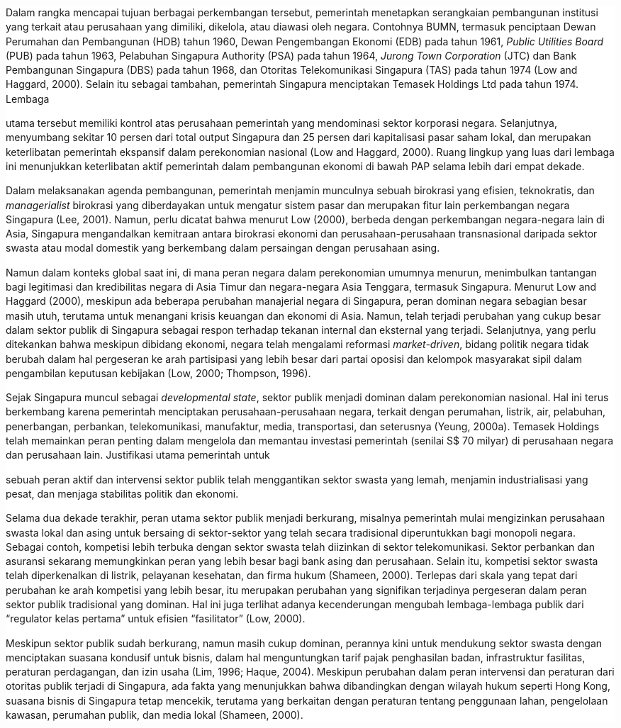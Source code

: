 <p><span class="font2">Dalam rangka mencapai tujuan berbagai perkembangan tersebut, pemerintah menetapkan serangkaian pembangunan institusi yang terkait atau perusahaan yang dimiliki, dikelola, atau diawasi oleh negara. Contohnya BUMN, termasuk penciptaan Dewan Perumahan dan Pembangunan (HDB) tahun 1960, Dewan Pengembangan Ekonomi (EDB) pada tahun 1961, </span><span class="font2" style="font-style:italic;">Public Utilities Board</span><span class="font2"> (PUB) pada tahun 1963, Pelabuhan Singapura Authority (PSA) pada tahun 1964, </span><span class="font2" style="font-style:italic;">Jurong Town Corporation</span><span class="font2"> (JTC) dan Bank Pembangunan Singapura (DBS) pada tahun 1968, dan Otoritas Telekomunikasi Singapura (TAS) pada tahun 1974 (Low and Haggard, 2000). Selain itu sebagai tambahan, pemerintah Singapura menciptakan Temasek Holdings Ltd pada tahun 1974. Lembaga</span></p>
<p><span class="font2">utama tersebut memiliki kontrol atas perusahaan pemerintah yang mendominasi sektor korporasi negara. Selanjutnya, menyumbang sekitar 10 persen dari total output Singapura dan 25 persen dari kapitalisasi pasar saham lokal, dan merupakan keterlibatan pemerintah ekspansif dalam perekonomian nasional (Low and Haggard, 2000). Ruang lingkup yang luas dari lembaga ini menunjukkan keterlibatan aktif pemerintah dalam pembangunan ekonomi di bawah PAP selama lebih dari empat dekade.</span></p>
<p><span class="font2">Dalam melaksanakan agenda pembangunan, pemerintah menjamin munculnya sebuah birokrasi yang efisien, teknokratis, dan </span><span class="font2" style="font-style:italic;">managerialist</span><span class="font2"> birokrasi yang diberdayakan untuk mengatur sistem pasar dan merupakan fitur lain perkembangan negara Singapura (Lee, 2001). Namun, perlu dicatat bahwa menurut Low (2000), berbeda dengan perkembangan negara-negara lain di Asia, Singapura mengandalkan kemitraan antara birokrasi ekonomi dan perusahaan-perusahaan transnasional daripada sektor swasta atau modal domestik yang berkembang dalam persaingan dengan perusahaan asing.</span></p>
<p><span class="font2">Namun dalam konteks global saat ini, di mana peran negara dalam perekonomian umumnya menurun, menimbulkan tantangan bagi legitimasi dan kredibilitas negara di Asia Timur dan negara-negara Asia Tenggara, termasuk Singapura. Menurut Low and Haggard (2000), meskipun ada beberapa perubahan manajerial negara di Singapura, peran dominan negara sebagian besar masih utuh, terutama untuk menangani krisis keuangan dan ekonomi di Asia. Namun, telah terjadi perubahan yang cukup besar dalam sektor publik di Singapura sebagai respon terhadap tekanan internal dan eksternal yang terjadi. Selanjutnya, yang perlu ditekankan bahwa meskipun dibidang ekonomi, negara telah mengalami reformasi </span><span class="font2" style="font-style:italic;">market-driven</span><span class="font2">, bidang politik negara tidak berubah dalam hal pergeseran ke arah partisipasi yang lebih besar dari partai oposisi dan kelompok masyarakat sipil dalam pengambilan keputusan kebijakan (Low, 2000; Thompson, 1996).</span></p>
<p><span class="font2">Sejak Singapura muncul sebagai </span><span class="font2" style="font-style:italic;">developmental state</span><span class="font2">, sektor publik menjadi dominan dalam perekonomian nasional. Hal ini terus berkembang karena pemerintah menciptakan perusahaan-perusahaan negara, terkait dengan perumahan, listrik, air, pelabuhan, penerbangan, perbankan, telekomunikasi, manufaktur, media, transportasi, dan seterusnya (Yeung, 2000a). Temasek Holdings telah memainkan peran penting dalam mengelola dan memantau investasi pemerintah (senilai S$ 70 milyar) di perusahaan negara dan perusahaan lain. Justifikasi utama pemerintah untuk</span></p>
<p><span class="font2">sebuah peran aktif dan intervensi sektor publik telah menggantikan sektor swasta yang lemah, menjamin industrialisasi yang pesat, dan menjaga stabilitas politik dan ekonomi.</span></p>
<p><span class="font2">Selama dua dekade terakhir, peran utama sektor publik menjadi berkurang, misalnya pemerintah mulai mengizinkan perusahaan swasta lokal dan asing untuk bersaing di sektor-sektor yang telah secara tradisional diperuntukkan bagi monopoli negara. Sebagai contoh, kompetisi lebih terbuka dengan sektor swasta telah diizinkan di sektor telekomunikasi. Sektor perbankan dan asuransi sekarang memungkinkan peran yang lebih besar bagi bank asing dan perusahaan. Selain itu, kompetisi sektor swasta telah diperkenalkan di listrik, pelayanan kesehatan, dan firma hukum (Shameen, 2000). Terlepas dari skala yang tepat dari perubahan ke arah kompetisi yang lebih besar, itu merupakan perubahan yang signifikan terjadinya pergeseran dalam peran sektor publik tradisional yang dominan. Hal ini juga terlihat adanya kecenderungan mengubah lembaga-lembaga publik dari “regulator kelas pertama” untuk efisien “fasilitator” (Low, 2000).</span></p>
<p><span class="font2">Meskipun sektor publik sudah berkurang, namun masih cukup dominan, perannya kini untuk mendukung sektor swasta dengan menciptakan suasana kondusif untuk bisnis, dalam hal menguntungkan tarif pajak penghasilan badan, infrastruktur fasilitas, peraturan perdagangan, dan izin usaha (Lim, 1996; Haque, 2004). Meskipun perubahan dalam peran intervensi dan peraturan dari otoritas publik terjadi di Singapura, ada fakta yang menunjukkan bahwa dibandingkan dengan wilayah hukum seperti Hong Kong, suasana bisnis di Singapura tetap mencekik, terutama yang berkaitan dengan peraturan tentang penggunaan lahan, pengelolaan kawasan, perumahan publik, dan media lokal (Shameen, 2000).</span></p>
